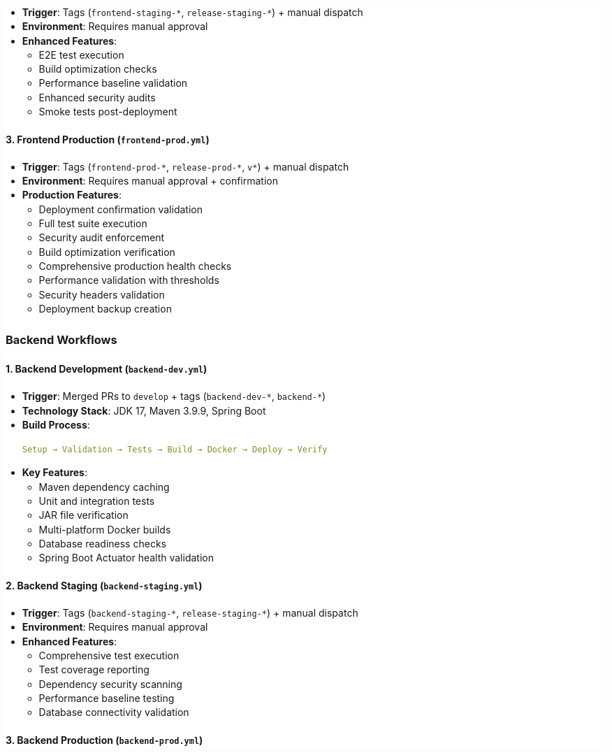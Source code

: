 - **Trigger**: Tags (`frontend-staging-*`, `release-staging-*`) + manual dispatch
- **Environment**: Requires manual approval
- **Enhanced Features**:
  - E2E test execution
  - Build optimization checks
  - Performance baseline validation
  - Enhanced security audits
  - Smoke tests post-deployment

#### 3. Frontend Production (`frontend-prod.yml`)

- **Trigger**: Tags (`frontend-prod-*`, `release-prod-*`, `v*`) + manual dispatch
- **Environment**: Requires manual approval + confirmation
- **Production Features**:
  - Deployment confirmation validation
  - Full test suite execution
  - Security audit enforcement
  - Build optimization verification
  - Comprehensive production health checks
  - Performance validation with thresholds
  - Security headers validation
  - Deployment backup creation

### Backend Workflows

#### 1. Backend Development (`backend-dev.yml`)

- **Trigger**: Merged PRs to `develop` + tags (`backend-dev-*`, `backend-*`)
- **Technology Stack**: JDK 17, Maven 3.9.9, Spring Boot
- **Build Process**:
  ```yaml
  Setup → Validation → Tests → Build → Docker → Deploy → Verify
  ```
- **Key Features**:
  - Maven dependency caching
  - Unit and integration tests
  - JAR file verification
  - Multi-platform Docker builds
  - Database readiness checks
  - Spring Boot Actuator health validation

#### 2. Backend Staging (`backend-staging.yml`)

- **Trigger**: Tags (`backend-staging-*`, `release-staging-*`) + manual dispatch
- **Environment**: Requires manual approval
- **Enhanced Features**:
  - Comprehensive test execution
  - Test coverage reporting
  - Dependency security scanning
  - Performance baseline testing
  - Database connectivity validation

#### 3. Backend Production (`backend-prod.yml`)

